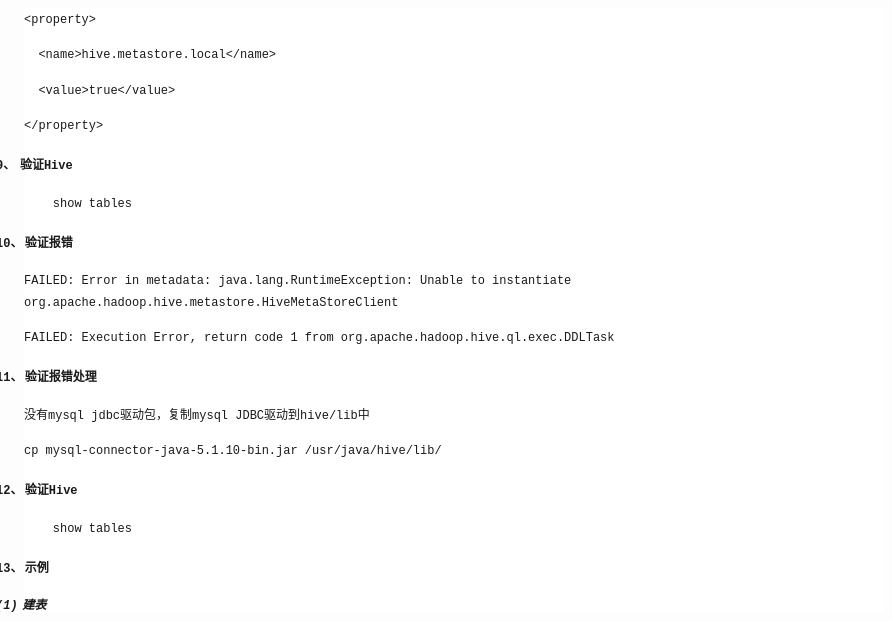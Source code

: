 <p class="MsoNormal"><span lang="en-us" style="font-size:9pt;font-family:'Courier New';" xml:lang="en-us">&lt;property&gt;</span></p>
<p class="MsoNormal"><span lang="en-us" style="font-size:9pt;font-family:'Courier New';" xml:lang="en-us"><span> 
</span>&lt;name&gt;hive.metastore.local&lt;/name&gt;</span></p>
<p class="MsoNormal"><span lang="en-us" style="font-size:9pt;font-family:'Courier New';" xml:lang="en-us"><span> 
</span>&lt;value&gt;true&lt;/value&gt;</span></p>
<p class="MsoNormal"><span lang="en-us" style="font-size:9pt;font-family:'Courier New';" xml:lang="en-us">&lt;/property&gt;</span></p>
<h4 style="text-indent:-21pt;line-height:normal;">
<span lang="en-us" style="font-size:9pt;font-family:'Courier New';" xml:lang="en-us"><span>9、<span style="font:7pt 'Times New Roman';"> 
</span></span></span><span style="font-size:9pt;font-family:'宋体';">验证</span><span lang="en-us" style="font-size:9pt;font-family:'Courier New';" xml:lang="en-us">Hive</span></h4>
<p class="MsoNormal"><span lang="en-us" style="font-size:9pt;font-family:'Courier New';" xml:lang="en-us"><span>   
</span>show tables</span></p>
<h4 style="text-indent:-21pt;line-height:normal;">
<span lang="en-us" style="font-size:9pt;font-family:'Courier New';" xml:lang="en-us"><span>10、<span style="font:7pt 'Times New Roman';">
</span></span></span><span style="font-size:9pt;font-family:'宋体';">验证报错</span><span lang="en-us" style="font-size:9pt;font-family:'Courier New';" xml:lang="en-us"></span></h4>
<p class="MsoNormal" align="left" style="text-align:left;">
<span lang="en-us" style="font-size:9pt;font-family:'Courier New';" xml:lang="en-us">FAILED: Error in metadata: java.lang.RuntimeException: Unable to instantiate org.apache.hadoop.hive.metastore.HiveMetaStoreClient</span></p>
<p class="MsoNormal" align="left" style="text-align:left;">
<span lang="en-us" style="font-size:9pt;font-family:'Courier New';" xml:lang="en-us">FAILED: Execution Error, return code 1 from org.apache.hadoop.hive.ql.exec.DDLTask</span></p>
<h4 style="text-indent:-21pt;line-height:normal;">
<span lang="en-us" style="font-size:9pt;font-family:'Courier New';" xml:lang="en-us"><span>11、<span style="font:7pt 'Times New Roman';">
</span></span></span><span style="font-size:9pt;font-family:'宋体';">验证报错处理</span><span lang="en-us" style="font-size:9pt;font-family:'Courier New';" xml:lang="en-us"></span></h4>
<p class="MsoNormal"><span style="font-size:9pt;font-family:'宋体';">没有</span><span lang="en-us" style="font-size:9pt;font-family:'Courier New';" xml:lang="en-us">mysql jdbc</span><span style="font-size:9pt;font-family:'宋体';">驱动包，复制</span><span lang="en-us" style="font-size:9pt;font-family:'Courier New';" xml:lang="en-us">mysql
 JDBC</span><span style="font-size:9pt;font-family:'宋体';">驱动到</span><span lang="en-us" style="font-size:9pt;font-family:'Courier New';" xml:lang="en-us">hive/lib</span><span style="font-size:9pt;font-family:'宋体';">中</span><span lang="en-us" style="font-size:9pt;font-family:'Courier New';" xml:lang="en-us"></span></p>
<p class="MsoNormal"><span lang="en-us" style="font-size:9pt;font-family:'Courier New';" xml:lang="en-us">cp mysql-connector-java-5.1.10-bin.jar /usr/java/hive/lib/</span></p>
<h4 style="text-indent:-21pt;line-height:normal;">
<span lang="en-us" style="font-size:9pt;font-family:'Courier New';" xml:lang="en-us"><span>12、<span style="font:7pt 'Times New Roman';">
</span></span></span><span style="font-size:9pt;font-family:'宋体';">验证</span><span lang="en-us" style="font-size:9pt;font-family:'Courier New';" xml:lang="en-us">Hive</span></h4>
<p class="MsoNormal"><span lang="en-us" style="font-size:9pt;font-family:'Courier New';" xml:lang="en-us"><span>   
</span>show tables</span></p>
<h4 style="text-indent:-21pt;line-height:normal;">
<span lang="en-us" style="font-size:9pt;font-family:'Courier New';" xml:lang="en-us"><span>13、<span style="font:7pt 'Times New Roman';">
</span></span></span><span style="font-size:9pt;font-family:'宋体';">示例</span><span lang="en-us" style="font-size:9pt;font-family:'Courier New';" xml:lang="en-us"></span></h4>
<h5 style="text-indent:-21pt;line-height:normal;">
<span lang="en-us" style="font-size:9pt;font-family:'Courier New';" xml:lang="en-us"><span>(1)<span style="font:7pt 'Times New Roman';"> 
</span></span></span><span style="font-size:9pt;font-family:'宋体';">建表</span><span lang="en-us" style="font-size:9pt;font-family:'Courier New';" xml:lang="en-us"></span></h5>
<p class="MsoNormal" align="left" style="text-align:left;">